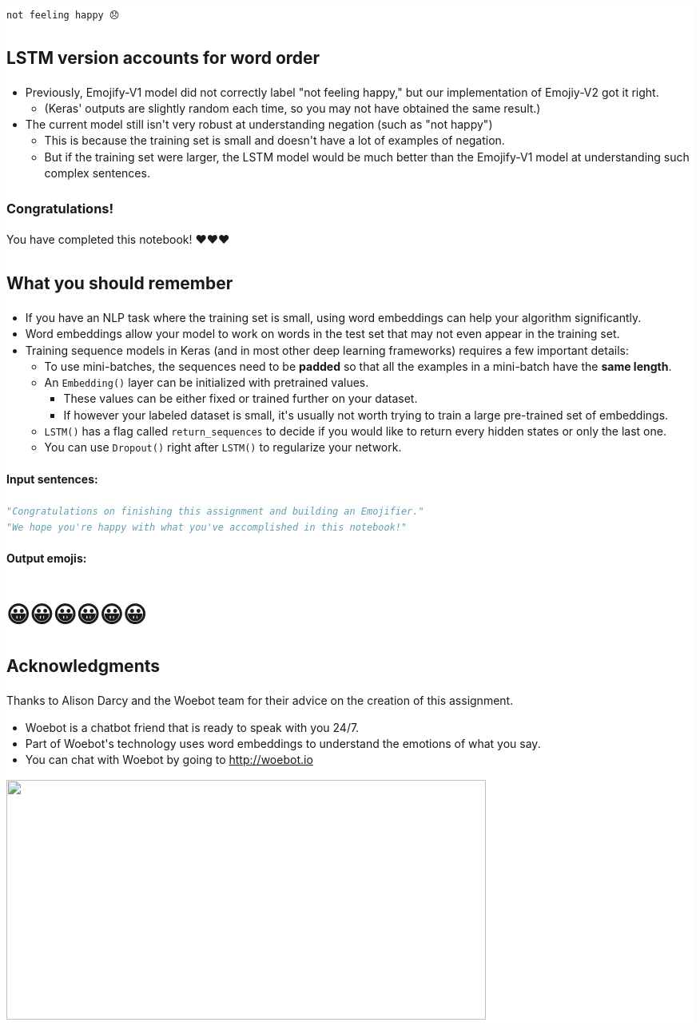     not feeling happy 😞


## LSTM version accounts for word order
* Previously, Emojify-V1 model did not correctly label "not feeling happy," but our implementation of Emojiy-V2 got it right. 
    * (Keras' outputs are slightly random each time, so you may not have obtained the same result.) 
* The current model still isn't very robust at understanding negation (such as "not happy")
    * This is because the training set is small and doesn't have a lot of examples of negation. 
    * But if the training set were larger, the LSTM model would be much better than the Emojify-V1 model at understanding such complex sentences. 


### Congratulations!

You have completed this notebook! ❤️❤️❤️


## What you should remember
- If you have an NLP task where the training set is small, using word embeddings can help your algorithm significantly. 
- Word embeddings allow your model to work on words in the test set that may not even appear in the training set. 
- Training sequence models in Keras (and in most other deep learning frameworks) requires a few important details:
    - To use mini-batches, the sequences need to be **padded** so that all the examples in a mini-batch have the **same length**. 
    - An `Embedding()` layer can be initialized with pretrained values. 
        - These values can be either fixed or trained further on your dataset. 
        - If however your labeled dataset is small, it's usually not worth trying to train a large pre-trained set of embeddings.   
    - `LSTM()` has a flag called `return_sequences` to decide if you would like to return every hidden states or only the last one. 
    - You can use `Dropout()` right after `LSTM()` to regularize your network. 


#### Input sentences:
```Python
"Congratulations on finishing this assignment and building an Emojifier."
"We hope you're happy with what you've accomplished in this notebook!"
```
#### Output emojis:
# 😀😀😀😀😀😀

## Acknowledgments

Thanks to Alison Darcy and the Woebot team for their advice on the creation of this assignment. 
* Woebot is a chatbot friend that is ready to speak with you 24/7. 
* Part of Woebot's technology uses word embeddings to understand the emotions of what you say. 
* You can chat with Woebot by going to http://woebot.io

<img src="images/woebot.png" style="width:600px;height:300px;">


```python

```
